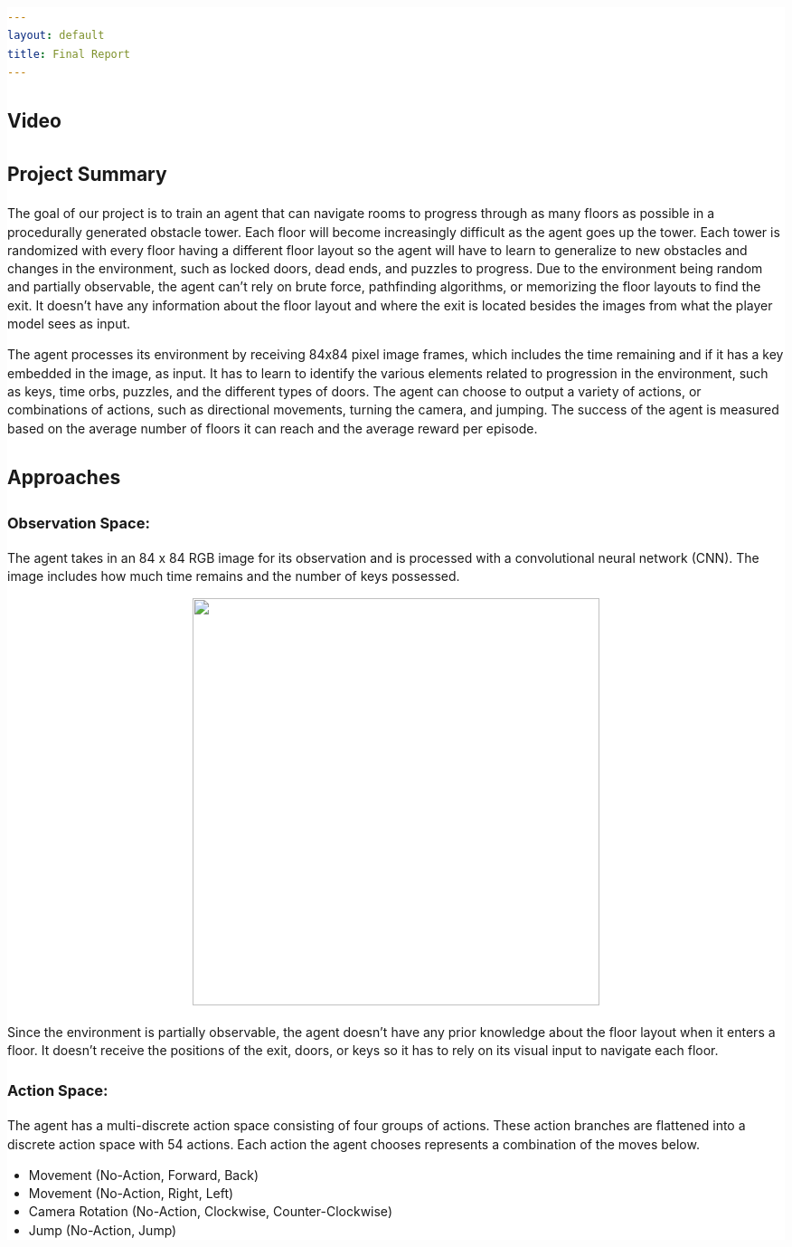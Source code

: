 ```yaml
---
layout: default
title: Final Report
---
```


## Video
<iframe width="560" height="315" src="https://www.youtube.com/embed/i_j0A2slDO4?si=VlA7S6z4EPdtg8LG" title="YouTube video player" frameborder="0" allow="accelerometer; autoplay; clipboard-write; encrypted-media; gyroscope; picture-in-picture; web-share" referrerpolicy="strict-origin-when-cross-origin" allowfullscreen></iframe>


## Project Summary
The goal of our project is to train an agent that can navigate rooms to progress through as many floors as possible in a procedurally generated obstacle tower. Each floor will become increasingly difficult as the agent goes up the tower. Each tower is randomized with every floor having a different floor layout so the agent will have to learn to generalize to new obstacles and changes in the environment, such as locked doors, dead ends, and puzzles to progress. Due to the environment being random and partially observable, the agent can’t rely on brute force, pathfinding algorithms, or memorizing the floor layouts to find the exit. It doesn’t have any information about the floor layout and where the exit is located besides the images from what the player model sees as input.

The agent processes its environment by receiving 84x84 pixel image frames, which includes the time remaining and if it has a key embedded in the image, as input. It has to learn to identify the various elements related to progression in the environment, such as keys, time orbs, puzzles, and the different types of doors. The agent can choose to output a variety of actions, or combinations of actions, such as directional movements, turning the camera, and jumping. The success of the agent is measured based on the average number of floors it can reach and the average reward per episode.


## Approaches

### Observation Space:
The agent takes in an 84 x 84 RGB image for its observation and is processed with a convolutional neural network (CNN). The image includes how much time remains and the number of keys possessed.

<div style="text-align:center"><img src="agent_observation.png" width="450" height="450"/></div>

Since the environment is partially observable, the agent doesn’t have any prior knowledge about the floor layout when it enters a floor. It doesn’t receive the positions of the exit, doors, or keys so it has to rely on its visual input to navigate each floor.

### Action Space:

The agent has a multi-discrete action space consisting of four groups of actions. These action branches are flattened into a discrete action space with 54 actions. Each action the agent chooses represents a combination of the moves below.

- Movement (No-Action, Forward, Back)
- Movement (No-Action, Right, Left)
- Camera Rotation (No-Action, Clockwise, Counter-Clockwise)
- Jump (No-Action, Jump)
